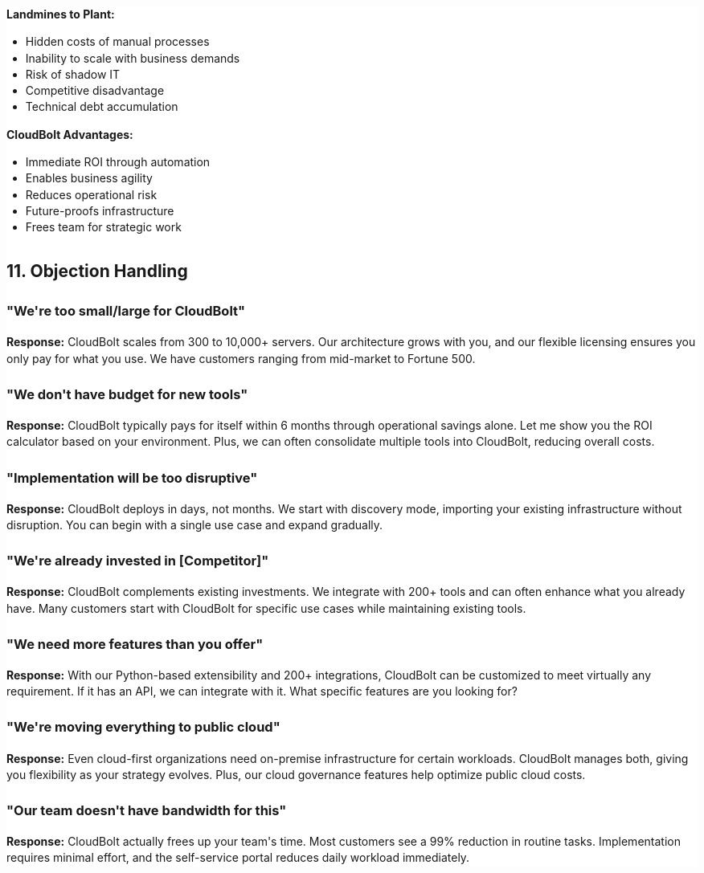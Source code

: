 **Landmines to Plant:**
- Hidden costs of manual processes
- Inability to scale with business demands
- Risk of shadow IT
- Competitive disadvantage
- Technical debt accumulation

**CloudBolt Advantages:**
- Immediate ROI through automation
- Enables business agility
- Reduces operational risk
- Future-proofs infrastructure
- Frees team for strategic work

## 11. Objection Handling

### "We're too small/large for CloudBolt"

**Response:** CloudBolt scales from 300 to 10,000+ servers. Our architecture grows with you, and our flexible licensing ensures you only pay for what you use. We have customers ranging from mid-market to Fortune 500.

### "We don't have budget for new tools"

**Response:** CloudBolt typically pays for itself within 6 months through operational savings alone. Let me show you the ROI calculator based on your environment. Plus, we can often consolidate multiple tools into CloudBolt, reducing overall costs.

### "Implementation will be too disruptive"

**Response:** CloudBolt deploys in days, not months. We start with discovery mode, importing your existing infrastructure without disruption. You can begin with a single use case and expand gradually.

### "We're already invested in [Competitor]"

**Response:** CloudBolt complements existing investments. We integrate with 200+ tools and can often enhance what you already have. Many customers start with CloudBolt for specific use cases while maintaining existing tools.

### "We need more features than you offer"

**Response:** With our Python-based extensibility and 200+ integrations, CloudBolt can be customized to meet virtually any requirement. If it has an API, we can integrate with it. What specific features are you looking for?

### "We're moving everything to public cloud"

**Response:** Even cloud-first organizations need on-premise infrastructure for certain workloads. CloudBolt manages both, giving you flexibility as your strategy evolves. Plus, our cloud governance features help optimize public cloud costs.

### "Our team doesn't have bandwidth for this"

**Response:** CloudBolt actually frees up your team's time. Most customers see a 99% reduction in routine tasks. Implementation requires minimal effort, and the self-service portal reduces daily workload immediately.